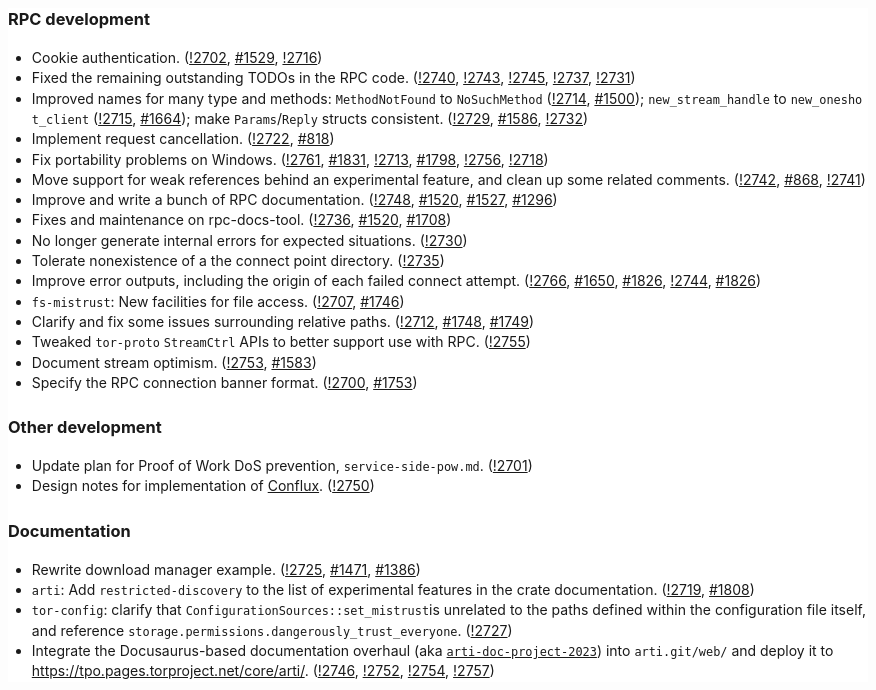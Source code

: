 ### RPC development

- Cookie authentication.
  ([!2702], [#1529], [!2716])
- Fixed the remaining outstanding TODOs in the RPC code.
  ([!2740], [!2743], [!2745], [!2737], [!2731])
- Improved names for many type and methods:
  `MethodNotFound` to `NoSuchMethod`
  ([!2714], [#1500]);
  `new_stream_handle` to `new_oneshot_client`
  ([!2715], [#1664]);
  make `Params`/`Reply` structs consistent.
  ([!2729], [#1586], [!2732])
- Implement request cancellation.
  ([!2722], [#818])
- Fix portability problems on Windows.
  ([!2761], [#1831], [!2713], [#1798], [!2756], [!2718])
- Move support for weak references behind an experimental feature,
  and clean up some related comments.
  ([!2742], [#868], [!2741])
- Improve and write a bunch of RPC documentation.
  ([!2748], [#1520], [#1527], [#1296])
- Fixes and maintenance on rpc-docs-tool.
  ([!2736], [#1520], [#1708])
- No longer generate internal errors for expected situations.
  ([!2730])
- Tolerate nonexistence of a the connect point directory.
  ([!2735])
- Improve error outputs, including the origin of each failed connect attempt.
  ([!2766], [#1650], [#1826], [!2744], [#1826])
- `fs-mistrust`: New facilities for file access.
  ([!2707], [#1746])
- Clarify and fix some issues surrounding relative paths.
  ([!2712], [#1748], [#1749])
- Tweaked `tor-proto` `StreamCtrl` APIs to better support use with RPC.
  ([!2755])
- Document stream optimism.
  ([!2753], [#1583])
- Specify the RPC connection banner format.
  ([!2700], [#1753])

### Other development

- Update plan for Proof of Work DoS prevention, `service-side-pow.md`.
  ([!2701])
- Design notes for implementation of [Conflux].
  ([!2750])

### Documentation

- Rewrite download manager example.
  ([!2725], [#1471], [#1386])
- `arti`: Add `restricted-discovery` to the list of experimental
  features in the crate documentation.
  ([!2719], [#1808])
- `tor-config`: clarify that `ConfigurationSources::set_mistrust`is
  unrelated to the paths defined within the configuration file itself,
  and reference `storage.permissions.dangerously_trust_everyone`.
  ([!2727])
- Integrate the Docusaurus-based documentation overhaul
  (aka [`arti-doc-project-2023`]) into `arti.git/web/`
  and deploy it to <https://tpo.pages.torproject.net/core/arti/>.
  ([!2746], [!2752], [!2754], [!2757])


[!2724]: https://gitlab.torproject.org/tpo/core/arti/-/merge_requests/2724
[!2824]: https://gitlab.torproject.org/tpo/core/arti/-/merge_requests/2824
[!2889]: https://gitlab.torproject.org/tpo/core/arti/-/merge_requests/2889
[!2896]: https://gitlab.torproject.org/tpo/core/arti/-/merge_requests/2896
[!2900]: https://gitlab.torproject.org/tpo/core/arti/-/merge_requests/2900
[!2902]: https://gitlab.torproject.org/tpo/core/arti/-/merge_requests/2902
[!2903]: https://gitlab.torproject.org/tpo/core/arti/-/merge_requests/2903
[!2905]: https://gitlab.torproject.org/tpo/core/arti/-/merge_requests/2905
[!2907]: https://gitlab.torproject.org/tpo/core/arti/-/merge_requests/2907
[!2913]: https://gitlab.torproject.org/tpo/core/arti/-/merge_requests/2913
[!2914]: https://gitlab.torproject.org/tpo/core/arti/-/merge_requests/2914
[!2916]: https://gitlab.torproject.org/tpo/core/arti/-/merge_requests/2916
[!2917]: https://gitlab.torproject.org/tpo/core/arti/-/merge_requests/2917
[!2918]: https://gitlab.torproject.org/tpo/core/arti/-/merge_requests/2918
[!2920]: https://gitlab.torproject.org/tpo/core/arti/-/merge_requests/2920
[!2923]: https://gitlab.torproject.org/tpo/core/arti/-/merge_requests/2923
[!2924]: https://gitlab.torproject.org/tpo/core/arti/-/merge_requests/2924
[!2925]: https://gitlab.torproject.org/tpo/core/arti/-/merge_requests/2925
[!2927]: https://gitlab.torproject.org/tpo/core/arti/-/merge_requests/2927
[!2928]: https://gitlab.torproject.org/tpo/core/arti/-/merge_requests/2928
[!2929]: https://gitlab.torproject.org/tpo/core/arti/-/merge_requests/2929
[!2931]: https://gitlab.torproject.org/tpo/core/arti/-/merge_requests/2931
[!2932]: https://gitlab.torproject.org/tpo/core/arti/-/merge_requests/2932
[!2933]: https://gitlab.torproject.org/tpo/core/arti/-/merge_requests/2933
[!2934]: https://gitlab.torproject.org/tpo/core/arti/-/merge_requests/2934
[!2936]: https://gitlab.torproject.org/tpo/core/arti/-/merge_requests/2936
[!2938]: https://gitlab.torproject.org/tpo/core/arti/-/merge_requests/2938
[!2940]: https://gitlab.torproject.org/tpo/core/arti/-/merge_requests/2940
[!2942]: https://gitlab.torproject.org/tpo/core/arti/-/merge_requests/2942
[!2944]: https://gitlab.torproject.org/tpo/core/arti/-/merge_requests/2944
[!2945]: https://gitlab.torproject.org/tpo/core/arti/-/merge_requests/2945
[!2947]: https://gitlab.torproject.org/tpo/core/arti/-/merge_requests/2947
[!2948]: https://gitlab.torproject.org/tpo/core/arti/-/merge_requests/2948
[!2950]: https://gitlab.torproject.org/tpo/core/arti/-/merge_requests/2950
[!2952]: https://gitlab.torproject.org/tpo/core/arti/-/merge_requests/2952
[!2954]: https://gitlab.torproject.org/tpo/core/arti/-/merge_requests/2954
[!2957]: https://gitlab.torproject.org/tpo/core/arti/-/merge_requests/2957
[!2958]: https://gitlab.torproject.org/tpo/core/arti/-/merge_requests/2958
[!2959]: https://gitlab.torproject.org/tpo/core/arti/-/merge_requests/2959
[!2966]: https://gitlab.torproject.org/tpo/core/arti/-/merge_requests/2966
[!2969]: https://gitlab.torproject.org/tpo/core/arti/-/merge_requests/2969
[!2970]: https://gitlab.torproject.org/tpo/core/arti/-/merge_requests/2970
[!2973]: https://gitlab.torproject.org/tpo/core/arti/-/merge_requests/2973
[!2974]: https://gitlab.torproject.org/tpo/core/arti/-/merge_requests/2974
[!2961]: https://gitlab.torproject.org/tpo/core/arti/-/merge_requests/2961
[!2976]: https://gitlab.torproject.org/tpo/core/arti/-/merge_requests/2976
[Bureau of Democracy, Human Rights and Labor]: https://www.state.gov/bureaus-offices/under-secretary-for-civilian-security-democracy-and-human-rights/bureau-of-democracy-human-rights-and-labor/
[other sponsors]: https://www.torproject.org/about/sponsors/
[cgo]: https://eprint.iacr.org/2025/583
[!2504]: https://gitlab.torproject.org/tpo/core/arti/-/merge_requests/2504
[!2797]: https://gitlab.torproject.org/tpo/core/arti/-/merge_requests/2797
[!2810]: https://gitlab.torproject.org/tpo/core/arti/-/merge_requests/2810
[!2815]: https://gitlab.torproject.org/tpo/core/arti/-/merge_requests/2815
[!2816]: https://gitlab.torproject.org/tpo/core/arti/-/merge_requests/2816
[!2817]: https://gitlab.torproject.org/tpo/core/arti/-/merge_requests/2817
[!2828]: https://gitlab.torproject.org/tpo/core/arti/-/merge_requests/2828
[!2829]: https://gitlab.torproject.org/tpo/core/arti/-/merge_requests/2829
[!2830]: https://gitlab.torproject.org/tpo/core/arti/-/merge_requests/2830
[!2832]: https://gitlab.torproject.org/tpo/core/arti/-/merge_requests/2832
[!2833]: https://gitlab.torproject.org/tpo/core/arti/-/merge_requests/2833
[!2834]: https://gitlab.torproject.org/tpo/core/arti/-/merge_requests/2834
[!2835]: https://gitlab.torproject.org/tpo/core/arti/-/merge_requests/2835
[!2836]: https://gitlab.torproject.org/tpo/core/arti/-/merge_requests/2836
[!2837]: https://gitlab.torproject.org/tpo/core/arti/-/merge_requests/2837
[!2838]: https://gitlab.torproject.org/tpo/core/arti/-/merge_requests/2838
[!2839]: https://gitlab.torproject.org/tpo/core/arti/-/merge_requests/2839
[!2840]: https://gitlab.torproject.org/tpo/core/arti/-/merge_requests/2840
[!2841]: https://gitlab.torproject.org/tpo/core/arti/-/merge_requests/2841
[!2842]: https://gitlab.torproject.org/tpo/core/arti/-/merge_requests/2842
[!2843]: https://gitlab.torproject.org/tpo/core/arti/-/merge_requests/2843
[!2844]: https://gitlab.torproject.org/tpo/core/arti/-/merge_requests/2844
[!2845]: https://gitlab.torproject.org/tpo/core/arti/-/merge_requests/2845
[!2846]: https://gitlab.torproject.org/tpo/core/arti/-/merge_requests/2846
[!2847]: https://gitlab.torproject.org/tpo/core/arti/-/merge_requests/2847
[!2848]: https://gitlab.torproject.org/tpo/core/arti/-/merge_requests/2848
[!2849]: https://gitlab.torproject.org/tpo/core/arti/-/merge_requests/2849
[!2850]: https://gitlab.torproject.org/tpo/core/arti/-/merge_requests/2850
[!2851]: https://gitlab.torproject.org/tpo/core/arti/-/merge_requests/2851
[!2852]: https://gitlab.torproject.org/tpo/core/arti/-/merge_requests/2852
[!2854]: https://gitlab.torproject.org/tpo/core/arti/-/merge_requests/2854
[!2855]: https://gitlab.torproject.org/tpo/core/arti/-/merge_requests/2855
[!2856]: https://gitlab.torproject.org/tpo/core/arti/-/merge_requests/2856
[!2857]: https://gitlab.torproject.org/tpo/core/arti/-/merge_requests/2857
[!2858]: https://gitlab.torproject.org/tpo/core/arti/-/merge_requests/2858
[!2859]: https://gitlab.torproject.org/tpo/core/arti/-/merge_requests/2859
[!2861]: https://gitlab.torproject.org/tpo/core/arti/-/merge_requests/2861
[!2863]: https://gitlab.torproject.org/tpo/core/arti/-/merge_requests/2863
[!2864]: https://gitlab.torproject.org/tpo/core/arti/-/merge_requests/2864
[!2865]: https://gitlab.torproject.org/tpo/core/arti/-/merge_requests/2865
[!2866]: https://gitlab.torproject.org/tpo/core/arti/-/merge_requests/2866
[!2867]: https://gitlab.torproject.org/tpo/core/arti/-/merge_requests/2867
[!2868]: https://gitlab.torproject.org/tpo/core/arti/-/merge_requests/2868
[!2869]: https://gitlab.torproject.org/tpo/core/arti/-/merge_requests/2869
[!2870]: https://gitlab.torproject.org/tpo/core/arti/-/merge_requests/2870
[!2871]: https://gitlab.torproject.org/tpo/core/arti/-/merge_requests/2871
[!2872]: https://gitlab.torproject.org/tpo/core/arti/-/merge_requests/2872
[!2873]: https://gitlab.torproject.org/tpo/core/arti/-/merge_requests/2873
[!2874]: https://gitlab.torproject.org/tpo/core/arti/-/merge_requests/2874
[!2875]: https://gitlab.torproject.org/tpo/core/arti/-/merge_requests/2875
[!2877]: https://gitlab.torproject.org/tpo/core/arti/-/merge_requests/2877
[!2880]: https://gitlab.torproject.org/tpo/core/arti/-/merge_requests/2880
[!2881]: https://gitlab.torproject.org/tpo/core/arti/-/merge_requests/2881
[!2882]: https://gitlab.torproject.org/tpo/core/arti/-/merge_requests/2882
[!2884]: https://gitlab.torproject.org/tpo/core/arti/-/merge_requests/2884
[!2885]: https://gitlab.torproject.org/tpo/core/arti/-/merge_requests/2885
[!2886]: https://gitlab.torproject.org/tpo/core/arti/-/merge_requests/2886
[!2887]: https://gitlab.torproject.org/tpo/core/arti/-/merge_requests/2887
[!2888]: https://gitlab.torproject.org/tpo/core/arti/-/merge_requests/2888
[!2890]: https://gitlab.torproject.org/tpo/core/arti/-/merge_requests/2890
[!2894]: https://gitlab.torproject.org/tpo/core/arti/-/merge_requests/2894
[!2901]: https://gitlab.torproject.org/tpo/core/arti/-/merge_requests/2901
[#1036]: https://gitlab.torproject.org/tpo/core/arti/-/issues/1036
[#1455]: https://gitlab.torproject.org/tpo/core/arti/-/issues/1455
[#1625]: https://gitlab.torproject.org/tpo/core/arti/-/issues/1625
[#1630]: https://gitlab.torproject.org/tpo/core/arti/-/issues/1630
[#1655]: https://gitlab.torproject.org/tpo/core/arti/-/issues/1655
[#1693]: https://gitlab.torproject.org/tpo/core/arti/-/issues/1693
[#1739]: https://gitlab.torproject.org/tpo/core/arti/-/issues/1739
[#1774]: https://gitlab.torproject.org/tpo/core/arti/-/issues/1774
[#1820]: https://gitlab.torproject.org/tpo/core/arti/-/issues/1820
[#1824]: https://gitlab.torproject.org/tpo/core/arti/-/issues/1824
[#1830]: https://gitlab.torproject.org/tpo/core/arti/-/issues/1830
[#1835]: https://gitlab.torproject.org/tpo/core/arti/-/issues/1835
[#1854]: https://gitlab.torproject.org/tpo/core/arti/-/issues/1854
[#1863]: https://gitlab.torproject.org/tpo/core/arti/-/issues/1863
[#1864]: https://gitlab.torproject.org/tpo/core/arti/-/issues/1864
[#1868]: https://gitlab.torproject.org/tpo/core/arti/-/issues/1868
[#1876]: https://gitlab.torproject.org/tpo/core/arti/-/issues/1876
[#1879]: https://gitlab.torproject.org/tpo/core/arti/-/issues/1879
[#1883]: https://gitlab.torproject.org/tpo/core/arti/-/issues/1883
[#1885]: https://gitlab.torproject.org/tpo/core/arti/-/issues/1885
[#1888]: https://gitlab.torproject.org/tpo/core/arti/-/issues/1888
[#1889]: https://gitlab.torproject.org/tpo/core/arti/-/issues/1889
[#1890]: https://gitlab.torproject.org/tpo/core/arti/-/issues/1890
[#1891]: https://gitlab.torproject.org/tpo/core/arti/-/issues/1891
[#1892]: https://gitlab.torproject.org/tpo/core/arti/-/issues/1892
[#1893]: https://gitlab.torproject.org/tpo/core/arti/-/issues/1893
[#1898]: https://gitlab.torproject.org/tpo/core/arti/-/issues/1898
[#1902]: https://gitlab.torproject.org/tpo/core/arti/-/issues/1902
[#1903]: https://gitlab.torproject.org/tpo/core/arti/-/issues/1903
[#1915]: https://gitlab.torproject.org/tpo/core/arti/-/issues/1915
[#827]: https://gitlab.torproject.org/tpo/core/arti/-/issues/827
[Bureau of Democracy, Human Rights and Labor]: https://www.state.gov/bureaus-offices/under-secretary-for-civilian-security-democracy-and-human-rights/bureau-of-democracy-human-rights-and-labor/
[CONTRIBUTING.md]: https://gitlab.torproject.org/tpo/core/arti/-/blob/main/CONTRIBUTING.md
[Conflux]: https://spec.torproject.org/proposals/329-traffic-splitting.html
[RUSTSEC-2024-0436]: https://rustsec.org/advisories/RUSTSEC-2024-0436
[RUSTSEC-2025-0014]: https://rustsec.org/advisories/RUSTSEC-2025-0014
[`rustls-webpki`]: https://crates.io/crates/rustls-webpki
[`x509-signature`]: https://crates.io/crates/x509-signature
[other sponsors]: https://www.torproject.org/about/sponsors/
[!2688]: https://gitlab.torproject.org/tpo/core/arti/-/merge_requests/2688
[!2772]: https://gitlab.torproject.org/tpo/core/arti/-/merge_requests/2772
[!2774]: https://gitlab.torproject.org/tpo/core/arti/-/merge_requests/2774
[!2775]: https://gitlab.torproject.org/tpo/core/arti/-/merge_requests/2775
[!2783]: https://gitlab.torproject.org/tpo/core/arti/-/merge_requests/2783
[!2784]: https://gitlab.torproject.org/tpo/core/arti/-/merge_requests/2784
[!2786]: https://gitlab.torproject.org/tpo/core/arti/-/merge_requests/2786
[!2787]: https://gitlab.torproject.org/tpo/core/arti/-/merge_requests/2787
[!2788]: https://gitlab.torproject.org/tpo/core/arti/-/merge_requests/2788
[!2789]: https://gitlab.torproject.org/tpo/core/arti/-/merge_requests/2789
[!2792]: https://gitlab.torproject.org/tpo/core/arti/-/merge_requests/2792
[!2793]: https://gitlab.torproject.org/tpo/core/arti/-/merge_requests/2793
[!2794]: https://gitlab.torproject.org/tpo/core/arti/-/merge_requests/2794
[!2795]: https://gitlab.torproject.org/tpo/core/arti/-/merge_requests/2795
[!2796]: https://gitlab.torproject.org/tpo/core/arti/-/merge_requests/2796
[!2799]: https://gitlab.torproject.org/tpo/core/arti/-/merge_requests/2799
[!2800]: https://gitlab.torproject.org/tpo/core/arti/-/merge_requests/2800
[!2801]: https://gitlab.torproject.org/tpo/core/arti/-/merge_requests/2801
[!2802]: https://gitlab.torproject.org/tpo/core/arti/-/merge_requests/2802
[!2803]: https://gitlab.torproject.org/tpo/core/arti/-/merge_requests/2803
[!2804]: https://gitlab.torproject.org/tpo/core/arti/-/merge_requests/2804
[!2806]: https://gitlab.torproject.org/tpo/core/arti/-/merge_requests/2806
[!2808]: https://gitlab.torproject.org/tpo/core/arti/-/merge_requests/2808
[!2809]: https://gitlab.torproject.org/tpo/core/arti/-/merge_requests/2809
[#1763]: https://gitlab.torproject.org/tpo/core/arti/-/issues/1763
[#1835]: https://gitlab.torproject.org/tpo/core/arti/-/issues/1835
[#1839]: https://gitlab.torproject.org/tpo/core/arti/-/issues/1839
[#1847]: https://gitlab.torproject.org/tpo/core/arti/-/issues/1847
[#1848]: https://gitlab.torproject.org/tpo/core/arti/-/issues/1848
[#1852]: https://gitlab.torproject.org/tpo/core/arti/-/issues/1852
[#1859]: https://gitlab.torproject.org/tpo/core/arti/-/issues/1859
[Conflux]: https://spec.torproject.org/proposals/329-traffic-splitting.html
[`derive-deftly`]: https://docs.rs/derive-deftly/latest/derive_deftly/
[`hickory-proto`]: https://crates.io/crates/hickory-proto
[prop321]: https://spec.torproject.org/proposals/321-happy-families.html
[sponsors]: https://www.torproject.org/about/sponsors/
[!2615]: https://gitlab.torproject.org/tpo/core/arti/-/merge_requests/2615
[!2616]: https://gitlab.torproject.org/tpo/core/arti/-/merge_requests/2616
[!2666]: https://gitlab.torproject.org/tpo/core/arti/-/merge_requests/2666
[!2672]: https://gitlab.torproject.org/tpo/core/arti/-/merge_requests/2672
[!2675]: https://gitlab.torproject.org/tpo/core/arti/-/merge_requests/2675
[!2678]: https://gitlab.torproject.org/tpo/core/arti/-/merge_requests/2678
[!2682]: https://gitlab.torproject.org/tpo/core/arti/-/merge_requests/2682
[!2693]: https://gitlab.torproject.org/tpo/core/arti/-/merge_requests/2693
[!2694]: https://gitlab.torproject.org/tpo/core/arti/-/merge_requests/2694
[!2696]: https://gitlab.torproject.org/tpo/core/arti/-/merge_requests/2696
[!2698]: https://gitlab.torproject.org/tpo/core/arti/-/merge_requests/2698
[!2699]: https://gitlab.torproject.org/tpo/core/arti/-/merge_requests/2699
[!2700]: https://gitlab.torproject.org/tpo/core/arti/-/merge_requests/2700
[!2701]: https://gitlab.torproject.org/tpo/core/arti/-/merge_requests/2701
[!2702]: https://gitlab.torproject.org/tpo/core/arti/-/merge_requests/2702
[!2706]: https://gitlab.torproject.org/tpo/core/arti/-/merge_requests/2706
[!2707]: https://gitlab.torproject.org/tpo/core/arti/-/merge_requests/2707
[!2708]: https://gitlab.torproject.org/tpo/core/arti/-/merge_requests/2708
[!2709]: https://gitlab.torproject.org/tpo/core/arti/-/merge_requests/2709
[!2712]: https://gitlab.torproject.org/tpo/core/arti/-/merge_requests/2712
[!2713]: https://gitlab.torproject.org/tpo/core/arti/-/merge_requests/2713
[!2714]: https://gitlab.torproject.org/tpo/core/arti/-/merge_requests/2714
[!2715]: https://gitlab.torproject.org/tpo/core/arti/-/merge_requests/2715
[!2716]: https://gitlab.torproject.org/tpo/core/arti/-/merge_requests/2716
[!2717]: https://gitlab.torproject.org/tpo/core/arti/-/merge_requests/2717
[!2718]: https://gitlab.torproject.org/tpo/core/arti/-/merge_requests/2718
[!2719]: https://gitlab.torproject.org/tpo/core/arti/-/merge_requests/2719
[!2720]: https://gitlab.torproject.org/tpo/core/arti/-/merge_requests/2720
[!2721]: https://gitlab.torproject.org/tpo/core/arti/-/merge_requests/2721
[!2722]: https://gitlab.torproject.org/tpo/core/arti/-/merge_requests/2722
[!2725]: https://gitlab.torproject.org/tpo/core/arti/-/merge_requests/2725
[!2726]: https://gitlab.torproject.org/tpo/core/arti/-/merge_requests/2726
[!2727]: https://gitlab.torproject.org/tpo/core/arti/-/merge_requests/2727
[!2729]: https://gitlab.torproject.org/tpo/core/arti/-/merge_requests/2729
[!2730]: https://gitlab.torproject.org/tpo/core/arti/-/merge_requests/2730
[!2731]: https://gitlab.torproject.org/tpo/core/arti/-/merge_requests/2731
[!2732]: https://gitlab.torproject.org/tpo/core/arti/-/merge_requests/2732
[!2733]: https://gitlab.torproject.org/tpo/core/arti/-/merge_requests/2733
[!2735]: https://gitlab.torproject.org/tpo/core/arti/-/merge_requests/2735
[!2736]: https://gitlab.torproject.org/tpo/core/arti/-/merge_requests/2736
[!2737]: https://gitlab.torproject.org/tpo/core/arti/-/merge_requests/2737
[!2738]: https://gitlab.torproject.org/tpo/core/arti/-/merge_requests/2738
[!2739]: https://gitlab.torproject.org/tpo/core/arti/-/merge_requests/2739
[!2740]: https://gitlab.torproject.org/tpo/core/arti/-/merge_requests/2740
[!2741]: https://gitlab.torproject.org/tpo/core/arti/-/merge_requests/2741
[!2742]: https://gitlab.torproject.org/tpo/core/arti/-/merge_requests/2742
[!2743]: https://gitlab.torproject.org/tpo/core/arti/-/merge_requests/2743
[!2744]: https://gitlab.torproject.org/tpo/core/arti/-/merge_requests/2744
[!2745]: https://gitlab.torproject.org/tpo/core/arti/-/merge_requests/2745
[!2746]: https://gitlab.torproject.org/tpo/core/arti/-/merge_requests/2746
[!2747]: https://gitlab.torproject.org/tpo/core/arti/-/merge_requests/2747
[!2748]: https://gitlab.torproject.org/tpo/core/arti/-/merge_requests/2748
[!2750]: https://gitlab.torproject.org/tpo/core/arti/-/merge_requests/2750
[!2751]: https://gitlab.torproject.org/tpo/core/arti/-/merge_requests/2751
[!2752]: https://gitlab.torproject.org/tpo/core/arti/-/merge_requests/2752
[!2753]: https://gitlab.torproject.org/tpo/core/arti/-/merge_requests/2753
[!2754]: https://gitlab.torproject.org/tpo/core/arti/-/merge_requests/2754
[!2755]: https://gitlab.torproject.org/tpo/core/arti/-/merge_requests/2755
[!2756]: https://gitlab.torproject.org/tpo/core/arti/-/merge_requests/2756
[!2757]: https://gitlab.torproject.org/tpo/core/arti/-/merge_requests/2757
[!2760]: https://gitlab.torproject.org/tpo/core/arti/-/merge_requests/2760
[!2761]: https://gitlab.torproject.org/tpo/core/arti/-/merge_requests/2761
[!2762]: https://gitlab.torproject.org/tpo/core/arti/-/merge_requests/2762
[!2763]: https://gitlab.torproject.org/tpo/core/arti/-/merge_requests/2763
[!2764]: https://gitlab.torproject.org/tpo/core/arti/-/merge_requests/2764
[!2765]: https://gitlab.torproject.org/tpo/core/arti/-/merge_requests/2765
[!2766]: https://gitlab.torproject.org/tpo/core/arti/-/merge_requests/2766
[!2768]: https://gitlab.torproject.org/tpo/core/arti/-/merge_requests/2768
[!2769]: https://gitlab.torproject.org/tpo/core/arti/-/merge_requests/2769
[#1296]: https://gitlab.torproject.org/tpo/core/arti/-/issues/1296
[#1386]: https://gitlab.torproject.org/tpo/core/arti/-/issues/1386
[#1396]: https://gitlab.torproject.org/tpo/core/arti/-/issues/1396
[#1471]: https://gitlab.torproject.org/tpo/core/arti/-/issues/1471
[#1500]: https://gitlab.torproject.org/tpo/core/arti/-/issues/1500
[#1520]: https://gitlab.torproject.org/tpo/core/arti/-/issues/1520
[#1527]: https://gitlab.torproject.org/tpo/core/arti/-/issues/1527
[#1529]: https://gitlab.torproject.org/tpo/core/arti/-/issues/1529
[#1583]: https://gitlab.torproject.org/tpo/core/arti/-/issues/1583
[#1586]: https://gitlab.torproject.org/tpo/core/arti/-/issues/1586
[#1650]: https://gitlab.torproject.org/tpo/core/arti/-/issues/1650
[#1664]: https://gitlab.torproject.org/tpo/core/arti/-/issues/1664
[#1690]: https://gitlab.torproject.org/tpo/core/arti/-/issues/1690
[#1708]: https://gitlab.torproject.org/tpo/core/arti/-/issues/1708
[#1728]: https://gitlab.torproject.org/tpo/core/arti/-/issues/1728
[#1729]: https://gitlab.torproject.org/tpo/core/arti/-/issues/1729
[#1730]: https://gitlab.torproject.org/tpo/core/arti/-/issues/1730
[#1736]: https://gitlab.torproject.org/tpo/core/arti/-/issues/1736
[#1746]: https://gitlab.torproject.org/tpo/core/arti/-/issues/1746
[#1748]: https://gitlab.torproject.org/tpo/core/arti/-/issues/1748
[#1749]: https://gitlab.torproject.org/tpo/core/arti/-/issues/1749
[#1753]: https://gitlab.torproject.org/tpo/core/arti/-/issues/1753
[#1773]: https://gitlab.torproject.org/tpo/core/arti/-/issues/1773
[#1777]: https://gitlab.torproject.org/tpo/core/arti/-/issues/1777
[#1794]: https://gitlab.torproject.org/tpo/core/arti/-/issues/1794
[#1798]: https://gitlab.torproject.org/tpo/core/arti/-/issues/1798
[#1808]: https://gitlab.torproject.org/tpo/core/arti/-/issues/1808
[#1809]: https://gitlab.torproject.org/tpo/core/arti/-/issues/1809
[#1816]: https://gitlab.torproject.org/tpo/core/arti/-/issues/1816
[#1826]: https://gitlab.torproject.org/tpo/core/arti/-/issues/1826
[#1831]: https://gitlab.torproject.org/tpo/core/arti/-/issues/1831
[#1832]: https://gitlab.torproject.org/tpo/core/arti/-/issues/1832
[#534]: https://gitlab.torproject.org/tpo/core/arti/-/issues/534
[#818]: https://gitlab.torproject.org/tpo/core/arti/-/issues/818
[#868]: https://gitlab.torproject.org/tpo/core/arti/-/issues/868
[Bureau of Democracy, Human Rights and Labor]: https://www.state.gov/bureaus-offices/under-secretary-for-civilian-security-democracy-and-human-rights/bureau-of-democracy-human-rights-and-labor/
[Conflux]: https://spec.torproject.org/proposals/329-traffic-splitting.html
[KIST]: https://blog.torproject.org/kist-and-tell-tors-new-traffic-scheduling-feature/
[RPC interface]: https://gitlab.torproject.org/tpo/core/arti/-/tree/main/doc/dev/rpc-book/src
[RUSTSEC-2024-0421]: https://rustsec.org/advisories/RUSTSEC-2024-0421.html
[Zcash Community Grants]: https://zcashcommunitygrants.org/
[`arti-doc-project-2023`]: https://gitlab.torproject.org/tpo/core/arti-doc-project-2023/
[control port]: https://spec.torproject.org/control-spec/index.html
[other sponsors]: https://www.torproject.org/about/sponsors/
[proposal 324]: https://spec.torproject.org/proposals/324-rtt-congestion-control.html
[!2614]: https://gitlab.torproject.org/tpo/core/arti/-/merge_requests/2614
[!2635]: https://gitlab.torproject.org/tpo/core/arti/-/merge_requests/2635
[!2644]: https://gitlab.torproject.org/tpo/core/arti/-/merge_requests/2644
[!2645]: https://gitlab.torproject.org/tpo/core/arti/-/merge_requests/2645
[!2652]: https://gitlab.torproject.org/tpo/core/arti/-/merge_requests/2652
[!2654]: https://gitlab.torproject.org/tpo/core/arti/-/merge_requests/2654
[!2655]: https://gitlab.torproject.org/tpo/core/arti/-/merge_requests/2655
[!2656]: https://gitlab.torproject.org/tpo/core/arti/-/merge_requests/2656
[!2658]: https://gitlab.torproject.org/tpo/core/arti/-/merge_requests/2658
[!2660]: https://gitlab.torproject.org/tpo/core/arti/-/merge_requests/2660
[!2662]: https://gitlab.torproject.org/tpo/core/arti/-/merge_requests/2662
[!2663]: https://gitlab.torproject.org/tpo/core/arti/-/merge_requests/2663
[!2664]: https://gitlab.torproject.org/tpo/core/arti/-/merge_requests/2664
[!2667]: https://gitlab.torproject.org/tpo/core/arti/-/merge_requests/2667
[!2668]: https://gitlab.torproject.org/tpo/core/arti/-/merge_requests/2668
[!2673]: https://gitlab.torproject.org/tpo/core/arti/-/merge_requests/2673
[!2674]: https://gitlab.torproject.org/tpo/core/arti/-/merge_requests/2674
[!2676]: https://gitlab.torproject.org/tpo/core/arti/-/merge_requests/2676
[!2677]: https://gitlab.torproject.org/tpo/core/arti/-/merge_requests/2677
[!2680]: https://gitlab.torproject.org/tpo/core/arti/-/merge_requests/2680
[!2683]: https://gitlab.torproject.org/tpo/core/arti/-/merge_requests/2683
[!2687]: https://gitlab.torproject.org/tpo/core/arti/-/merge_requests/2687
[!2689]: https://gitlab.torproject.org/tpo/core/arti/-/merge_requests/2689
[#1617]: https://gitlab.torproject.org/tpo/core/arti/-/issues/1617
[#1765]: https://gitlab.torproject.org/tpo/core/arti/-/issues/1765
[#1766]: https://gitlab.torproject.org/tpo/core/arti/-/issues/1766
[#1769]: https://gitlab.torproject.org/tpo/core/arti/-/issues/1769
[#1778]: https://gitlab.torproject.org/tpo/core/arti/-/issues/1778
[64cc3f2ed3eea0b7c5cc]: https://gitlab.torproject.org/tpo/core/arti/-/commit/64cc3f2ed3eea0b7c5cc89ae07cbdadfdc1646fb
[Bureau of Democracy, Human Rights and Labor]: https://www.state.gov/bureaus-offices/under-secretary-for-civilian-security-democracy-and-human-rights/bureau-of-democracy-human-rights-and-labor/
[KIST]: https://blog.torproject.org/kist-and-tell-tors-new-traffic-scheduling-feature/
[Zcash Community Grants]: https://zcashcommunitygrants.org/
[`clippy::mod_module_files`]: https://rust-lang.github.io/rust-clippy/master/index.html#mod_module_files
[`clippy::needless_lifetimes`]: https://rust-lang.github.io/rust-clippy/master/index.html#needless_lifetimes
[other sponsors]: https://www.torproject.org/about/sponsors/
[!2565]: https://gitlab.torproject.org/tpo/core/arti/-/merge_requests/2565
[!2577]: https://gitlab.torproject.org/tpo/core/arti/-/merge_requests/2577
[!2593]: https://gitlab.torproject.org/tpo/core/arti/-/merge_requests/2593
[!2597]: https://gitlab.torproject.org/tpo/core/arti/-/merge_requests/2597
[!2600]: https://gitlab.torproject.org/tpo/core/arti/-/merge_requests/2600
[!2602]: https://gitlab.torproject.org/tpo/core/arti/-/merge_requests/2602
[!2605]: https://gitlab.torproject.org/tpo/core/arti/-/merge_requests/2605
[!2607]: https://gitlab.torproject.org/tpo/core/arti/-/merge_requests/2607
[!2608]: https://gitlab.torproject.org/tpo/core/arti/-/merge_requests/2608
[!2609]: https://gitlab.torproject.org/tpo/core/arti/-/merge_requests/2609
[!2610]: https://gitlab.torproject.org/tpo/core/arti/-/merge_requests/2610
[!2611]: https://gitlab.torproject.org/tpo/core/arti/-/merge_requests/2611
[!2612]: https://gitlab.torproject.org/tpo/core/arti/-/merge_requests/2612
[!2613]: https://gitlab.torproject.org/tpo/core/arti/-/merge_requests/2613
[!2615]: https://gitlab.torproject.org/tpo/core/arti/-/merge_requests/2615
[!2618]: https://gitlab.torproject.org/tpo/core/arti/-/merge_requests/2618
[!2619]: https://gitlab.torproject.org/tpo/core/arti/-/merge_requests/2619
[!2620]: https://gitlab.torproject.org/tpo/core/arti/-/merge_requests/2620
[!2622]: https://gitlab.torproject.org/tpo/core/arti/-/merge_requests/2622
[!2623]: https://gitlab.torproject.org/tpo/core/arti/-/merge_requests/2623
[!2625]: https://gitlab.torproject.org/tpo/core/arti/-/merge_requests/2625
[!2626]: https://gitlab.torproject.org/tpo/core/arti/-/merge_requests/2626
[!2627]: https://gitlab.torproject.org/tpo/core/arti/-/merge_requests/2627
[!2629]: https://gitlab.torproject.org/tpo/core/arti/-/merge_requests/2629
[!2630]: https://gitlab.torproject.org/tpo/core/arti/-/merge_requests/2630
[!2631]: https://gitlab.torproject.org/tpo/core/arti/-/merge_requests/2631
[!2634]: https://gitlab.torproject.org/tpo/core/arti/-/merge_requests/2634
[!2637]: https://gitlab.torproject.org/tpo/core/arti/-/merge_requests/2637
[!2638]: https://gitlab.torproject.org/tpo/core/arti/-/merge_requests/2638
[!2639]: https://gitlab.torproject.org/tpo/core/arti/-/merge_requests/2639
[!2640]: https://gitlab.torproject.org/tpo/core/arti/-/merge_requests/2640
[!2641]: https://gitlab.torproject.org/tpo/core/arti/-/merge_requests/2641
[!2642]: https://gitlab.torproject.org/tpo/core/arti/-/merge_requests/2642
[!2646]: https://gitlab.torproject.org/tpo/core/arti/-/merge_requests/2646
[!2647]: https://gitlab.torproject.org/tpo/core/arti/-/merge_requests/2647
[#1528]: https://gitlab.torproject.org/tpo/core/arti/-/issues/1528
[#1617]: https://gitlab.torproject.org/tpo/core/arti/-/issues/1617
[#1672]: https://gitlab.torproject.org/tpo/core/arti/-/issues/1672
[#1691]: https://gitlab.torproject.org/tpo/core/arti/-/issues/1691
[#1692]: https://gitlab.torproject.org/tpo/core/arti/-/issues/1692
[#1716]: https://gitlab.torproject.org/tpo/core/arti/-/issues/1716
[#1717]: https://gitlab.torproject.org/tpo/core/arti/-/issues/1717
[#1721]: https://gitlab.torproject.org/tpo/core/arti/-/issues/1721
[#1725]: https://gitlab.torproject.org/tpo/core/arti/-/issues/1725
[#1732]: https://gitlab.torproject.org/tpo/core/arti/-/issues/1732
[#1736]: https://gitlab.torproject.org/tpo/core/arti/-/issues/1736
[#1741]: https://gitlab.torproject.org/tpo/core/arti/-/issues/1741
[#1744]: https://gitlab.torproject.org/tpo/core/arti/-/issues/1744
[#1747]: https://gitlab.torproject.org/tpo/core/arti/-/issues/1747
[#1751]: https://gitlab.torproject.org/tpo/core/arti/-/issues/1751
[1659495eb30ae6a17058418b6d00592373cfdf65]: https://gitlab.torproject.org/tpo/core/arti/-/commit/1659495eb30ae6a17058418b6d00592373cfdf65
[38d1e334007143bba5ec4b483f9e04b1f3ea23a1]: https://gitlab.torproject.org/tpo/core/arti/-/commit/38d1e334007143bba5ec4b483f9e04b1f3ea23a1
[Bureau of Democracy, Human Rights and Labor]: https://www.state.gov/bureaus-offices/under-secretary-for-civilian-security-democracy-and-human-rights/bureau-of-democracy-human-rights-and-labor/
[RUSTSEC-2024-0384]: https://rustsec.org/advisories/RUSTSEC-2024-0384.html
[Zcash Community Grants]: https://zcashcommunitygrants.org/
[cc2aff554c43e6b52bfea8f5378b3ee8dde35645]: https://gitlab.torproject.org/tpo/core/arti/-/commit/cc2aff554c43e6b52bfea8f5378b3ee8dde35645
[other sponsors]: https://www.torproject.org/about/sponsors/
[!2026]: https://gitlab.torproject.org/tpo/core/arti/-/merge_requests/2026
[!2410]: https://gitlab.torproject.org/tpo/core/arti/-/merge_requests/2410
[!2431]: https://gitlab.torproject.org/tpo/core/arti/-/merge_requests/2431
[!2436]: https://gitlab.torproject.org/tpo/core/arti/-/merge_requests/2436
[!2439]: https://gitlab.torproject.org/tpo/core/arti/-/merge_requests/2439
[!2440]: https://gitlab.torproject.org/tpo/core/arti/-/merge_requests/2440
[!2442]: https://gitlab.torproject.org/tpo/core/arti/-/merge_requests/2442
[!2444]: https://gitlab.torproject.org/tpo/core/arti/-/merge_requests/2444
[!2454]: https://gitlab.torproject.org/tpo/core/arti/-/merge_requests/2454
[!2456]: https://gitlab.torproject.org/tpo/core/arti/-/merge_requests/2456
[!2457]: https://gitlab.torproject.org/tpo/core/arti/-/merge_requests/2457
[!2459]: https://gitlab.torproject.org/tpo/core/arti/-/merge_requests/2459
[!2460]: https://gitlab.torproject.org/tpo/core/arti/-/merge_requests/2460
[!2461]: https://gitlab.torproject.org/tpo/core/arti/-/merge_requests/2461
[!2462]: https://gitlab.torproject.org/tpo/core/arti/-/merge_requests/2462
[!2463]: https://gitlab.torproject.org/tpo/core/arti/-/merge_requests/2463
[!2468]: https://gitlab.torproject.org/tpo/core/arti/-/merge_requests/2468
[!2469]: https://gitlab.torproject.org/tpo/core/arti/-/merge_requests/2469
[!2471]: https://gitlab.torproject.org/tpo/core/arti/-/merge_requests/2471
[!2472]: https://gitlab.torproject.org/tpo/core/arti/-/merge_requests/2472
[!2473]: https://gitlab.torproject.org/tpo/core/arti/-/merge_requests/2473
[!2474]: https://gitlab.torproject.org/tpo/core/arti/-/merge_requests/2474
[!2475]: https://gitlab.torproject.org/tpo/core/arti/-/merge_requests/2475
[!2476]: https://gitlab.torproject.org/tpo/core/arti/-/merge_requests/2476
[!2477]: https://gitlab.torproject.org/tpo/core/arti/-/merge_requests/2477
[!2478]: https://gitlab.torproject.org/tpo/core/arti/-/merge_requests/2478
[!2479]: https://gitlab.torproject.org/tpo/core/arti/-/merge_requests/2479
[!2481]: https://gitlab.torproject.org/tpo/core/arti/-/merge_requests/2481
[!2482]: https://gitlab.torproject.org/tpo/core/arti/-/merge_requests/2482
[!2483]: https://gitlab.torproject.org/tpo/core/arti/-/merge_requests/2483
[!2484]: https://gitlab.torproject.org/tpo/core/arti/-/merge_requests/2484
[!2485]: https://gitlab.torproject.org/tpo/core/arti/-/merge_requests/2485
[!2486]: https://gitlab.torproject.org/tpo/core/arti/-/merge_requests/2486
[!2487]: https://gitlab.torproject.org/tpo/core/arti/-/merge_requests/2487
[!2488]: https://gitlab.torproject.org/tpo/core/arti/-/merge_requests/2488
[!2489]: https://gitlab.torproject.org/tpo/core/arti/-/merge_requests/2489
[!2490]: https://gitlab.torproject.org/tpo/core/arti/-/merge_requests/2490
[!2493]: https://gitlab.torproject.org/tpo/core/arti/-/merge_requests/2493
[!2494]: https://gitlab.torproject.org/tpo/core/arti/-/merge_requests/2494
[!2495]: https://gitlab.torproject.org/tpo/core/arti/-/merge_requests/2495
[!2498]: https://gitlab.torproject.org/tpo/core/arti/-/merge_requests/2498
[!2499]: https://gitlab.torproject.org/tpo/core/arti/-/merge_requests/2499
[!2500]: https://gitlab.torproject.org/tpo/core/arti/-/merge_requests/2500
[!2501]: https://gitlab.torproject.org/tpo/core/arti/-/merge_requests/2501
[!2502]: https://gitlab.torproject.org/tpo/core/arti/-/merge_requests/2502
[!2506]: https://gitlab.torproject.org/tpo/core/arti/-/merge_requests/2506
[!2507]: https://gitlab.torproject.org/tpo/core/arti/-/merge_requests/2507
[!2508]: https://gitlab.torproject.org/tpo/core/arti/-/merge_requests/2508
[!2509]: https://gitlab.torproject.org/tpo/core/arti/-/merge_requests/2509
[!2510]: https://gitlab.torproject.org/tpo/core/arti/-/merge_requests/2510
[!2511]: https://gitlab.torproject.org/tpo/core/arti/-/merge_requests/2511
[!2512]: https://gitlab.torproject.org/tpo/core/arti/-/merge_requests/2512
[!2513]: https://gitlab.torproject.org/tpo/core/arti/-/merge_requests/2513
[!2514]: https://gitlab.torproject.org/tpo/core/arti/-/merge_requests/2514
[!2515]: https://gitlab.torproject.org/tpo/core/arti/-/merge_requests/2515
[!2516]: https://gitlab.torproject.org/tpo/core/arti/-/merge_requests/2516
[!2518]: https://gitlab.torproject.org/tpo/core/arti/-/merge_requests/2518
[!2519]: https://gitlab.torproject.org/tpo/core/arti/-/merge_requests/2519
[!2520]: https://gitlab.torproject.org/tpo/core/arti/-/merge_requests/2520
[!2522]: https://gitlab.torproject.org/tpo/core/arti/-/merge_requests/2522
[!2523]: https://gitlab.torproject.org/tpo/core/arti/-/merge_requests/2523
[!2524]: https://gitlab.torproject.org/tpo/core/arti/-/merge_requests/2524
[!2525]: https://gitlab.torproject.org/tpo/core/arti/-/merge_requests/2525
[!2527]: https://gitlab.torproject.org/tpo/core/arti/-/merge_requests/2527
[!2530]: https://gitlab.torproject.org/tpo/core/arti/-/merge_requests/2530
[!2531]: https://gitlab.torproject.org/tpo/core/arti/-/merge_requests/2531
[!2532]: https://gitlab.torproject.org/tpo/core/arti/-/merge_requests/2532
[!2533]: https://gitlab.torproject.org/tpo/core/arti/-/merge_requests/2533
[!2534]: https://gitlab.torproject.org/tpo/core/arti/-/merge_requests/2534
[!2535]: https://gitlab.torproject.org/tpo/core/arti/-/merge_requests/2535
[!2536]: https://gitlab.torproject.org/tpo/core/arti/-/merge_requests/2536
[!2537]: https://gitlab.torproject.org/tpo/core/arti/-/merge_requests/2537
[!2538]: https://gitlab.torproject.org/tpo/core/arti/-/merge_requests/2538
[!2539]: https://gitlab.torproject.org/tpo/core/arti/-/merge_requests/2539
[!2540]: https://gitlab.torproject.org/tpo/core/arti/-/merge_requests/2540
[!2542]: https://gitlab.torproject.org/tpo/core/arti/-/merge_requests/2542
[!2544]: https://gitlab.torproject.org/tpo/core/arti/-/merge_requests/2544
[!2545]: https://gitlab.torproject.org/tpo/core/arti/-/merge_requests/2545
[!2546]: https://gitlab.torproject.org/tpo/core/arti/-/merge_requests/2546
[!2547]: https://gitlab.torproject.org/tpo/core/arti/-/merge_requests/2547
[!2549]: https://gitlab.torproject.org/tpo/core/arti/-/merge_requests/2549
[!2551]: https://gitlab.torproject.org/tpo/core/arti/-/merge_requests/2551
[!2552]: https://gitlab.torproject.org/tpo/core/arti/-/merge_requests/2552
[!2553]: https://gitlab.torproject.org/tpo/core/arti/-/merge_requests/2553
[!2554]: https://gitlab.torproject.org/tpo/core/arti/-/merge_requests/2554
[!2555]: https://gitlab.torproject.org/tpo/core/arti/-/merge_requests/2555
[!2556]: https://gitlab.torproject.org/tpo/core/arti/-/merge_requests/2556
[!2558]: https://gitlab.torproject.org/tpo/core/arti/-/merge_requests/2558
[!2560]: https://gitlab.torproject.org/tpo/core/arti/-/merge_requests/2560
[!2561]: https://gitlab.torproject.org/tpo/core/arti/-/merge_requests/2561
[!2562]: https://gitlab.torproject.org/tpo/core/arti/-/merge_requests/2562
[!2563]: https://gitlab.torproject.org/tpo/core/arti/-/merge_requests/2563
[!2564]: https://gitlab.torproject.org/tpo/core/arti/-/merge_requests/2564
[!2566]: https://gitlab.torproject.org/tpo/core/arti/-/merge_requests/2566
[!2567]: https://gitlab.torproject.org/tpo/core/arti/-/merge_requests/2567
[!2569]: https://gitlab.torproject.org/tpo/core/arti/-/merge_requests/2569
[!2571]: https://gitlab.torproject.org/tpo/core/arti/-/merge_requests/2571
[!2573]: https://gitlab.torproject.org/tpo/core/arti/-/merge_requests/2573
[!2574]: https://gitlab.torproject.org/tpo/core/arti/-/merge_requests/2574
[!2575]: https://gitlab.torproject.org/tpo/core/arti/-/merge_requests/2575
[!2576]: https://gitlab.torproject.org/tpo/core/arti/-/merge_requests/2576
[!2578]: https://gitlab.torproject.org/tpo/core/arti/-/merge_requests/2578
[!2579]: https://gitlab.torproject.org/tpo/core/arti/-/merge_requests/2579
[!2581]: https://gitlab.torproject.org/tpo/core/arti/-/merge_requests/2581
[!2582]: https://gitlab.torproject.org/tpo/core/arti/-/merge_requests/2582
[!2583]: https://gitlab.torproject.org/tpo/core/arti/-/merge_requests/2583
[!2584]: https://gitlab.torproject.org/tpo/core/arti/-/merge_requests/2584
[!2585]: https://gitlab.torproject.org/tpo/core/arti/-/merge_requests/2585
[!2586]: https://gitlab.torproject.org/tpo/core/arti/-/merge_requests/2586
[!2587]: https://gitlab.torproject.org/tpo/core/arti/-/merge_requests/2587
[!2588]: https://gitlab.torproject.org/tpo/core/arti/-/merge_requests/2588
[!2589]: https://gitlab.torproject.org/tpo/core/arti/-/merge_requests/2589
[!2590]: https://gitlab.torproject.org/tpo/core/arti/-/merge_requests/2590
[!2591]: https://gitlab.torproject.org/tpo/core/arti/-/merge_requests/2591
[!2592]: https://gitlab.torproject.org/tpo/core/arti/-/merge_requests/2592
[!2596]: https://gitlab.torproject.org/tpo/core/arti/-/merge_requests/2596
[#1295]: https://gitlab.torproject.org/tpo/core/arti/-/issues/1295
[#1402]: https://gitlab.torproject.org/tpo/core/arti/-/issues/1402
[#1476]: https://gitlab.torproject.org/tpo/core/arti/-/issues/1476
[#1479]: https://gitlab.torproject.org/tpo/core/arti/-/issues/1479
[#1521]: https://gitlab.torproject.org/tpo/core/arti/-/issues/1521
[#1525]: https://gitlab.torproject.org/tpo/core/arti/-/issues/1525
[#1531]: https://gitlab.torproject.org/tpo/core/arti/-/issues/1531
[#1587]: https://gitlab.torproject.org/tpo/core/arti/-/issues/1587
[#1590]: https://gitlab.torproject.org/tpo/core/arti/-/issues/1590
[#1592]: https://gitlab.torproject.org/tpo/core/arti/-/issues/1592
[#1602]: https://gitlab.torproject.org/tpo/core/arti/-/issues/1602
[#1626]: https://gitlab.torproject.org/tpo/core/arti/-/issues/1626
[#1627]: https://gitlab.torproject.org/tpo/core/arti/-/issues/1627
[#1632]: https://gitlab.torproject.org/tpo/core/arti/-/issues/1632
[#1633]: https://gitlab.torproject.org/tpo/core/arti/-/issues/1633
[#1634]: https://gitlab.torproject.org/tpo/core/arti/-/issues/1634
[#1636]: https://gitlab.torproject.org/tpo/core/arti/-/issues/1636
[#1638]: https://gitlab.torproject.org/tpo/core/arti/-/issues/1638
[#1644]: https://gitlab.torproject.org/tpo/core/arti/-/issues/1644
[#1645]: https://gitlab.torproject.org/tpo/core/arti/-/issues/1645
[#1647]: https://gitlab.torproject.org/tpo/core/arti/-/issues/1647
[#1654]: https://gitlab.torproject.org/tpo/core/arti/-/issues/1654
[#1662]: https://gitlab.torproject.org/tpo/core/arti/-/issues/1662
[#1663]: https://gitlab.torproject.org/tpo/core/arti/-/issues/1663
[#1665]: https://gitlab.torproject.org/tpo/core/arti/-/issues/1665
[#1674]: https://gitlab.torproject.org/tpo/core/arti/-/issues/1674
[#1678]: https://gitlab.torproject.org/tpo/core/arti/-/issues/1678
[#1681]: https://gitlab.torproject.org/tpo/core/arti/-/issues/1681
[#1682]: https://gitlab.torproject.org/tpo/core/arti/-/issues/1682
[#1686]: https://gitlab.torproject.org/tpo/core/arti/-/issues/1686
[#1689]: https://gitlab.torproject.org/tpo/core/arti/-/issues/1689
[#1701]: https://gitlab.torproject.org/tpo/core/arti/-/issues/1701
[#1702]: https://gitlab.torproject.org/tpo/core/arti/-/issues/1702
[#1711]: https://gitlab.torproject.org/tpo/core/arti/-/issues/1711
[#1713]: https://gitlab.torproject.org/tpo/core/arti/-/issues/1713
[#351]: https://gitlab.torproject.org/tpo/core/arti/-/issues/351
[#818]: https://gitlab.torproject.org/tpo/core/arti/-/issues/818
[Bureau of Democracy, Human Rights and Labor]: https://www.state.gov/bureaus-offices/under-secretary-for-civilian-security-democracy-and-human-rights/bureau-of-democracy-human-rights-and-labor/
[Zcash Community Grants]: https://zcashcommunitygrants.org/
[cargo-license#78]: https://github.com/onur/cargo-license/issues/78
[notify-rs#644]: https://github.com/notify-rs/notify/issues/644
[other sponsors]: https://www.torproject.org/about/sponsors/
[proposal 351]: https://spec.torproject.org/proposals/351-socks-auth-extensions.html
[rust-pwd-grp!25]: https://gitlab.torproject.org/tpo/core/rust-pwd-grp/-/merge_requests/25
[rust-pwd-grp#4]: https://gitlab.torproject.org/tpo/core/rust-pwd-grp/-/issues/4
[shadow!3428]: https://github.com/shadow/shadow/pull/3428
[simple_asn1!35]: https://github.com/acw/simple_asn1/pull/35
[simple_asn1#34]: https://github.com/acw/simple_asn1/issues/34
[socks-extensions.md]: https://spec.torproject.org/socks-extensions.html
[time-rs#683]: https://github.com/time-rs/time/issues/638
[torspec!292]: https://gitlab.torproject.org/tpo/core/torspec/-/merge_requests/292
[!2356]: https://gitlab.torproject.org/tpo/core/arti/-/merge_requests/2356
[!2361]: https://gitlab.torproject.org/tpo/core/arti/-/merge_requests/2361
[!2368]: https://gitlab.torproject.org/tpo/core/arti/-/merge_requests/2368
[!2373]: https://gitlab.torproject.org/tpo/core/arti/-/merge_requests/2373
[!2374]: https://gitlab.torproject.org/tpo/core/arti/-/merge_requests/2374
[!2375]: https://gitlab.torproject.org/tpo/core/arti/-/merge_requests/2375